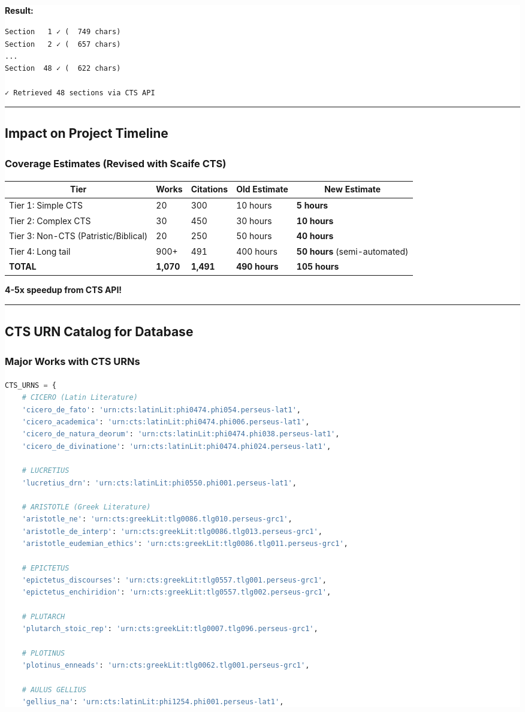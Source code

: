 **Result:**
```
Section   1 ✓ (  749 chars)
Section   2 ✓ (  657 chars)
...
Section  48 ✓ (  622 chars)

✓ Retrieved 48 sections via CTS API
```

---

## Impact on Project Timeline

### Coverage Estimates (Revised with Scaife CTS)

| Tier | Works | Citations | Old Estimate | **New Estimate** |
|------|-------|-----------|--------------|------------------|
| Tier 1: Simple CTS | 20 | 300 | 10 hours | **5 hours** |
| Tier 2: Complex CTS | 30 | 450 | 30 hours | **10 hours** |
| Tier 3: Non-CTS (Patristic/Biblical) | 20 | 250 | 50 hours | **40 hours** |
| Tier 4: Long tail | 900+ | 491 | 400 hours | **50 hours** (semi-automated) |
| **TOTAL** | **1,070** | **1,491** | **490 hours** | **105 hours** |

**4-5x speedup from CTS API!**

---

## CTS URN Catalog for Database

### Major Works with CTS URNs

```python
CTS_URNS = {
    # CICERO (Latin Literature)
    'cicero_de_fato': 'urn:cts:latinLit:phi0474.phi054.perseus-lat1',
    'cicero_academica': 'urn:cts:latinLit:phi0474.phi006.perseus-lat1',
    'cicero_de_natura_deorum': 'urn:cts:latinLit:phi0474.phi038.perseus-lat1',
    'cicero_de_divinatione': 'urn:cts:latinLit:phi0474.phi024.perseus-lat1',

    # LUCRETIUS
    'lucretius_drn': 'urn:cts:latinLit:phi0550.phi001.perseus-lat1',

    # ARISTOTLE (Greek Literature)
    'aristotle_ne': 'urn:cts:greekLit:tlg0086.tlg010.perseus-grc1',
    'aristotle_de_interp': 'urn:cts:greekLit:tlg0086.tlg013.perseus-grc1',
    'aristotle_eudemian_ethics': 'urn:cts:greekLit:tlg0086.tlg011.perseus-grc1',

    # EPICTETUS
    'epictetus_discourses': 'urn:cts:greekLit:tlg0557.tlg001.perseus-grc1',
    'epictetus_enchiridion': 'urn:cts:greekLit:tlg0557.tlg002.perseus-grc1',

    # PLUTARCH
    'plutarch_stoic_rep': 'urn:cts:greekLit:tlg0007.tlg096.perseus-grc1',

    # PLOTINUS
    'plotinus_enneads': 'urn:cts:greekLit:tlg0062.tlg001.perseus-grc1',

    # AULUS GELLIUS
    'gellius_na': 'urn:cts:latinLit:phi1254.phi001.perseus-lat1',

```